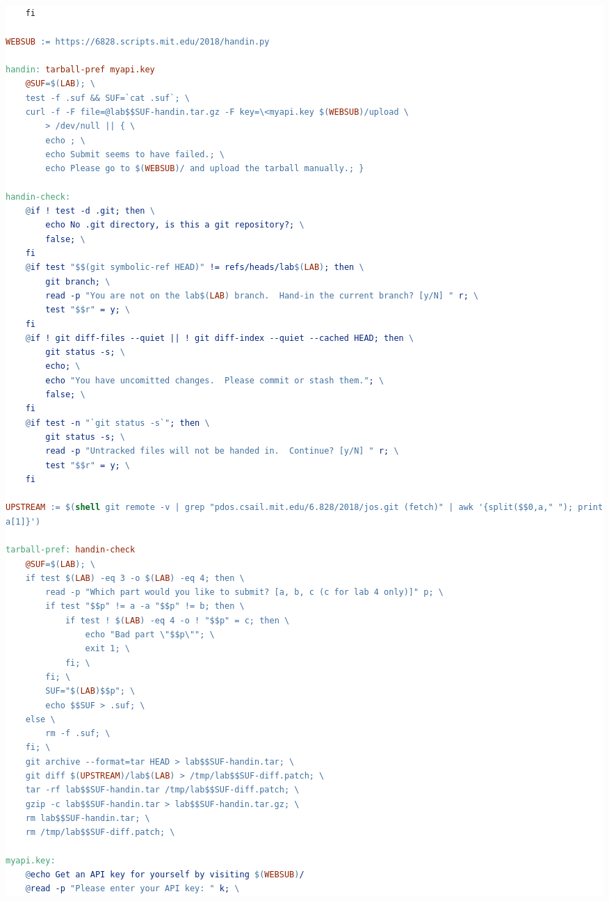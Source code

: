 ```makefile
	fi

WEBSUB := https://6828.scripts.mit.edu/2018/handin.py

handin: tarball-pref myapi.key
	@SUF=$(LAB); \
	test -f .suf && SUF=`cat .suf`; \
	curl -f -F file=@lab$$SUF-handin.tar.gz -F key=\<myapi.key $(WEBSUB)/upload \
	    > /dev/null || { \
		echo ; \
		echo Submit seems to have failed.; \
		echo Please go to $(WEBSUB)/ and upload the tarball manually.; }

handin-check:
	@if ! test -d .git; then \
		echo No .git directory, is this a git repository?; \
		false; \
	fi
	@if test "$$(git symbolic-ref HEAD)" != refs/heads/lab$(LAB); then \
		git branch; \
		read -p "You are not on the lab$(LAB) branch.  Hand-in the current branch? [y/N] " r; \
		test "$$r" = y; \
	fi
	@if ! git diff-files --quiet || ! git diff-index --quiet --cached HEAD; then \
		git status -s; \
		echo; \
		echo "You have uncomitted changes.  Please commit or stash them."; \
		false; \
	fi
	@if test -n "`git status -s`"; then \
		git status -s; \
		read -p "Untracked files will not be handed in.  Continue? [y/N] " r; \
		test "$$r" = y; \
	fi

UPSTREAM := $(shell git remote -v | grep "pdos.csail.mit.edu/6.828/2018/jos.git (fetch)" | awk '{split($$0,a," "); print a[1]}')

tarball-pref: handin-check
	@SUF=$(LAB); \
	if test $(LAB) -eq 3 -o $(LAB) -eq 4; then \
		read -p "Which part would you like to submit? [a, b, c (c for lab 4 only)]" p; \
		if test "$$p" != a -a "$$p" != b; then \
			if test ! $(LAB) -eq 4 -o ! "$$p" = c; then \
				echo "Bad part \"$$p\""; \
				exit 1; \
			fi; \
		fi; \
		SUF="$(LAB)$$p"; \
		echo $$SUF > .suf; \
	else \
		rm -f .suf; \
	fi; \
	git archive --format=tar HEAD > lab$$SUF-handin.tar; \
	git diff $(UPSTREAM)/lab$(LAB) > /tmp/lab$$SUF-diff.patch; \
	tar -rf lab$$SUF-handin.tar /tmp/lab$$SUF-diff.patch; \
	gzip -c lab$$SUF-handin.tar > lab$$SUF-handin.tar.gz; \
	rm lab$$SUF-handin.tar; \
	rm /tmp/lab$$SUF-diff.patch; \

myapi.key:
	@echo Get an API key for yourself by visiting $(WEBSUB)/
	@read -p "Please enter your API key: " k; \
```